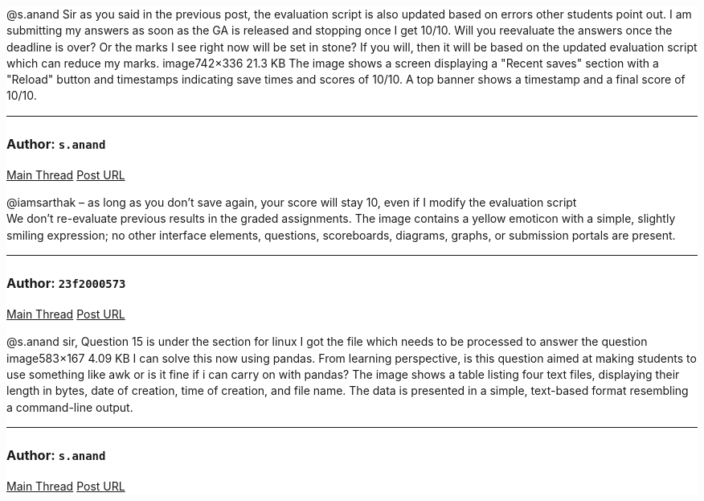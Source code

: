 [post_number]: 73
@s.anand Sir
as you said in the previous post, the evaluation script is also updated based on errors other students point out.
I am submitting my answers as soon as the GA is released and stopping once I get 10/10.
Will you reevaluate the answers once the deadline is over? Or the marks I see right now will be set in stone?
If you will, then it will be based on the updated evaluation script which can reduce my marks.
image742×336 21.3 KB
The image shows a screen displaying a "Recent saves" section with a "Reload" button and timestamps indicating save times and scores of 10/10.  A top banner shows a timestamp and a final score of 10/10.

[reply_to_post_number]: 53

---

### Author: `s.anand`
[Main Thread](https://discourse.onlinedegree.iitm.ac.in/t/ga1-development-tools-discussion-thread-tds-jan-2025/161083)
[Post URL](https://discourse.onlinedegree.iitm.ac.in/t/ga1-development-tools-discussion-thread-tds-jan-2025/161083/74)

[post_number]: 74
@iamsarthak – as long as you don’t save again, your score will stay 10, even if I modify the evaluation script  
We don’t re-evaluate previous results in the graded assignments.
The image contains a yellow emoticon with a simple, slightly smiling expression;  no other interface elements, questions, scoreboards, diagrams, graphs, or submission portals are present.

[reply_to_post_number]: 73

---

### Author: `23f2000573`
[Main Thread](https://discourse.onlinedegree.iitm.ac.in/t/ga1-development-tools-discussion-thread-tds-jan-2025/161083)
[Post URL](https://discourse.onlinedegree.iitm.ac.in/t/ga1-development-tools-discussion-thread-tds-jan-2025/161083/75)

[post_number]: 75
@s.anand sir,
Question 15 is under the section for linux
I got the file which needs to be processed to answer the question
image583×167 4.09 KB
I can solve this now using pandas.
From learning perspective, is this question aimed at making students to use something like awk or is it fine if i can carry on with pandas?
The image shows a table listing four text files, displaying their length in bytes, date of creation, time of creation, and file name.  The data is presented in a simple, text-based format resembling a command-line output.

---

### Author: `s.anand`
[Main Thread](https://discourse.onlinedegree.iitm.ac.in/t/ga1-development-tools-discussion-thread-tds-jan-2025/161083)
[Post URL](https://discourse.onlinedegree.iitm.ac.in/t/ga1-development-tools-discussion-thread-tds-jan-2025/161083/76)


[post_number]: 1
[post_number]: 2
[post_number]: 3
[post_number]: 4
[reply_to_post_number]: 3
[post_number]: 5
[reply_to_post_number]: 4
[post_number]: 6
[post_number]: 8
[post_number]: 12
[reply_to_post_number]: 6
[post_number]: 13
[reply_to_post_number]: 12
[post_number]: 14
[post_number]: 15
[post_number]: 17
[reply_to_post_number]: 14
[post_number]: 18
[reply_to_post_number]: 15
[post_number]: 19
[post_number]: 20
[post_number]: 21
[post_number]: 23
[reply_to_post_number]: 20
[post_number]: 24
[reply_to_post_number]: 21
[post_number]: 25
[reply_to_post_number]: 19
[post_number]: 26
[reply_to_post_number]: 23
[post_number]: 27
[post_number]: 28
[reply_to_post_number]: 27
[post_number]: 29
[reply_to_post_number]: 28
[post_number]: 30
[reply_to_post_number]: 29
[post_number]: 31
[reply_to_post_number]: 19
[post_number]: 32
[post_number]: 33
[reply_to_post_number]: 32
[post_number]: 34
[post_number]: 35
[post_number]: 36
[reply_to_post_number]: 34
[post_number]: 37
[reply_to_post_number]: 34
[post_number]: 38
[reply_to_post_number]: 35
[post_number]: 39
[reply_to_post_number]: 38
[post_number]: 40
[reply_to_post_number]: 38
[post_number]: 41
[post_number]: 42
[reply_to_post_number]: 40
[post_number]: 43
[reply_to_post_number]: 21
[post_number]: 44
[reply_to_post_number]: 32
[post_number]: 45
[post_number]: 46
[reply_to_post_number]: 43
[post_number]: 47
[reply_to_post_number]: 45
[post_number]: 48
[reply_to_post_number]: 46
[post_number]: 49
[post_number]: 50
[post_number]: 51
[reply_to_post_number]: 49
[post_number]: 52
[reply_to_post_number]: 50
[post_number]: 53
[reply_to_post_number]: 52
[post_number]: 54
[post_number]: 55
[reply_to_post_number]: 3
[post_number]: 56
[reply_to_post_number]: 55
[post_number]: 57
[reply_to_post_number]: 45
[post_number]: 58
[reply_to_post_number]: 55
[post_number]: 59
[reply_to_post_number]: 58
[post_number]: 60
[post_number]: 61
[post_number]: 63
[reply_to_post_number]: 62
[post_number]: 64
[post_number]: 65
[post_number]: 66
[reply_to_post_number]: 65
[post_number]: 67
[reply_to_post_number]: 65
[post_number]: 69
[reply_to_post_number]: 67
[post_number]: 70
[post_number]: 71
[post_number]: 72
[reply_to_post_number]: 70
[post_number]: 76
[reply_to_post_number]: 75
[post_number]: 77
[post_number]: 78
[reply_to_post_number]: 77
[post_number]: 79
[reply_to_post_number]: 64
[post_number]: 80
[reply_to_post_number]: 64
[post_number]: 81
[reply_to_post_number]: 77
[post_number]: 82
[post_number]: 83
[post_number]: 84
[post_number]: 85
[post_number]: 86
[post_number]: 87
[reply_to_post_number]: 86
[post_number]: 88
[reply_to_post_number]: 86
[post_number]: 89
[reply_to_post_number]: 87
[post_number]: 90
[reply_to_post_number]: 83
[post_number]: 92
[post_number]: 94
[post_number]: 95
[reply_to_post_number]: 84
[post_number]: 96
[reply_to_post_number]: 85
[post_number]: 97
[reply_to_post_number]: 92
[post_number]: 98
[reply_to_post_number]: 94
[post_number]: 99
[reply_to_post_number]: 98
[post_number]: 100
[post_number]: 101
[post_number]: 102
[post_number]: 104
[post_number]: 105
[reply_to_post_number]: 100
[post_number]: 106
[reply_to_post_number]: 105
[post_number]: 107
[reply_to_post_number]: 105
[post_number]: 108
[reply_to_post_number]: 72
[post_number]: 109
[reply_to_post_number]: 108
[post_number]: 110
[reply_to_post_number]: 50
[post_number]: 112
[reply_to_post_number]: 84
[post_number]: 113
[reply_to_post_number]: 107
[post_number]: 114
[reply_to_post_number]: 3
[post_number]: 115
[post_number]: 116
[post_number]: 117
[post_number]: 118
[post_number]: 119
[post_number]: 120
[reply_to_post_number]: 119
[post_number]: 121
[reply_to_post_number]: 120
[post_number]: 122
[reply_to_post_number]: 121
[post_number]: 123
[reply_to_post_number]: 121
[post_number]: 124
[reply_to_post_number]: 123
[post_number]: 125
[reply_to_post_number]: 79
[post_number]: 126
[post_number]: 127
[post_number]: 128
[post_number]: 129
[post_number]: 130
[reply_to_post_number]: 129
[post_number]: 131
[reply_to_post_number]: 130
[post_number]: 132
[post_number]: 133
[post_number]: 134
[post_number]: 135
[reply_to_post_number]: 132
[post_number]: 136
[post_number]: 137
[reply_to_post_number]: 132
[post_number]: 138
[reply_to_post_number]: 136
[post_number]: 140
[post_number]: 142
[post_number]: 143
[post_number]: 144